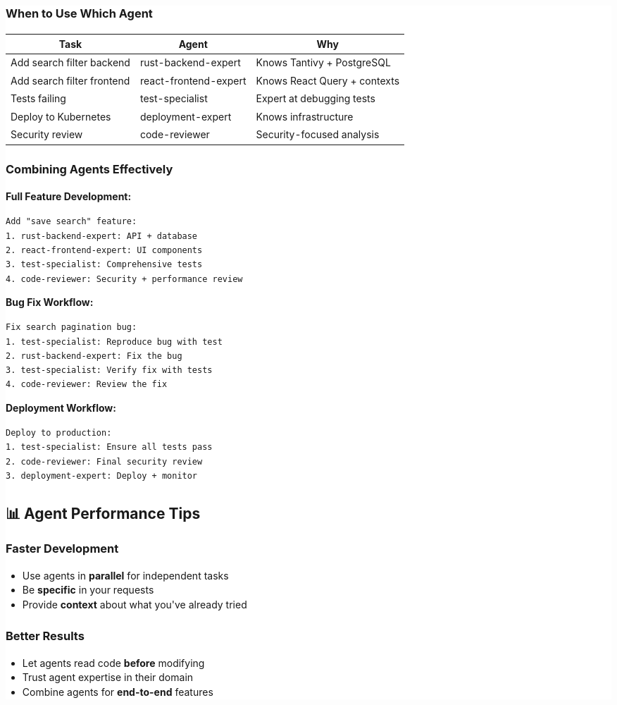 ### When to Use Which Agent

| Task | Agent | Why |
|------|-------|-----|
| Add search filter backend | rust-backend-expert | Knows Tantivy + PostgreSQL |
| Add search filter frontend | react-frontend-expert | Knows React Query + contexts |
| Tests failing | test-specialist | Expert at debugging tests |
| Deploy to Kubernetes | deployment-expert | Knows infrastructure |
| Security review | code-reviewer | Security-focused analysis |

### Combining Agents Effectively

**Full Feature Development:**
```
Add "save search" feature:
1. rust-backend-expert: API + database
2. react-frontend-expert: UI components
3. test-specialist: Comprehensive tests
4. code-reviewer: Security + performance review
```

**Bug Fix Workflow:**
```
Fix search pagination bug:
1. test-specialist: Reproduce bug with test
2. rust-backend-expert: Fix the bug
3. test-specialist: Verify fix with tests
4. code-reviewer: Review the fix
```

**Deployment Workflow:**
```
Deploy to production:
1. test-specialist: Ensure all tests pass
2. code-reviewer: Final security review
3. deployment-expert: Deploy + monitor
```

## 📊 Agent Performance Tips

### Faster Development
- Use agents in **parallel** for independent tasks
- Be **specific** in your requests
- Provide **context** about what you've already tried

### Better Results
- Let agents read code **before** modifying
- Trust agent expertise in their domain
- Combine agents for **end-to-end** features
